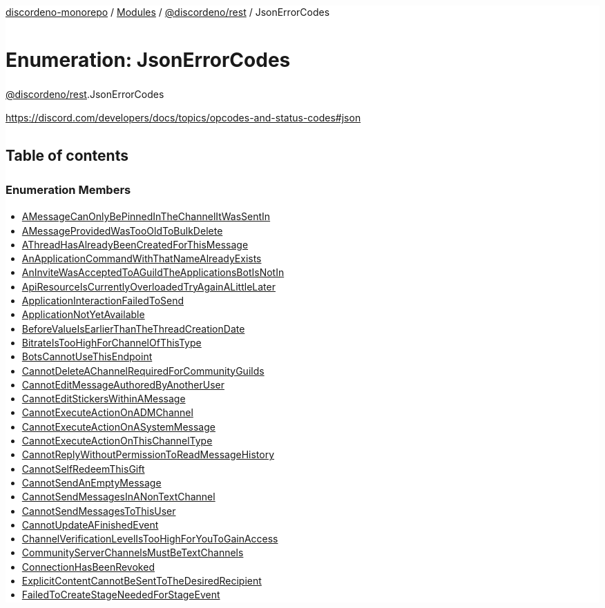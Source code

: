 [discordeno-monorepo](../README.md) / [Modules](../modules.md) / [@discordeno/rest](../modules/discordeno_rest.md) / JsonErrorCodes

# Enumeration: JsonErrorCodes

[@discordeno/rest](../modules/discordeno_rest.md).JsonErrorCodes

https://discord.com/developers/docs/topics/opcodes-and-status-codes#json

## Table of contents

### Enumeration Members

- [AMessageCanOnlyBePinnedInTheChannelItWasSentIn](discordeno_rest.JsonErrorCodes.md#amessagecanonlybepinnedinthechannelitwassentin)
- [AMessageProvidedWasTooOldToBulkDelete](discordeno_rest.JsonErrorCodes.md#amessageprovidedwastoooldtobulkdelete)
- [AThreadHasAlreadyBeenCreatedForThisMessage](discordeno_rest.JsonErrorCodes.md#athreadhasalreadybeencreatedforthismessage)
- [AnApplicationCommandWithThatNameAlreadyExists](discordeno_rest.JsonErrorCodes.md#anapplicationcommandwiththatnamealreadyexists)
- [AnInviteWasAcceptedToAGuildTheApplicationsBotIsNotIn](discordeno_rest.JsonErrorCodes.md#aninvitewasacceptedtoaguildtheapplicationsbotisnotin)
- [ApiResourceIsCurrentlyOverloadedTryAgainALittleLater](discordeno_rest.JsonErrorCodes.md#apiresourceiscurrentlyoverloadedtryagainalittlelater)
- [ApplicationInteractionFailedToSend](discordeno_rest.JsonErrorCodes.md#applicationinteractionfailedtosend)
- [ApplicationNotYetAvailable](discordeno_rest.JsonErrorCodes.md#applicationnotyetavailable)
- [BeforeValueIsEarlierThanTheThreadCreationDate](discordeno_rest.JsonErrorCodes.md#beforevalueisearlierthanthethreadcreationdate)
- [BitrateIsTooHighForChannelOfThisType](discordeno_rest.JsonErrorCodes.md#bitrateistoohighforchannelofthistype)
- [BotsCannotUseThisEndpoint](discordeno_rest.JsonErrorCodes.md#botscannotusethisendpoint)
- [CannotDeleteAChannelRequiredForCommunityGuilds](discordeno_rest.JsonErrorCodes.md#cannotdeleteachannelrequiredforcommunityguilds)
- [CannotEditMessageAuthoredByAnotherUser](discordeno_rest.JsonErrorCodes.md#cannoteditmessageauthoredbyanotheruser)
- [CannotEditStickersWithinAMessage](discordeno_rest.JsonErrorCodes.md#cannoteditstickerswithinamessage)
- [CannotExecuteActionOnADMChannel](discordeno_rest.JsonErrorCodes.md#cannotexecuteactiononadmchannel)
- [CannotExecuteActionOnASystemMessage](discordeno_rest.JsonErrorCodes.md#cannotexecuteactiononasystemmessage)
- [CannotExecuteActionOnThisChannelType](discordeno_rest.JsonErrorCodes.md#cannotexecuteactiononthischanneltype)
- [CannotReplyWithoutPermissionToReadMessageHistory](discordeno_rest.JsonErrorCodes.md#cannotreplywithoutpermissiontoreadmessagehistory)
- [CannotSelfRedeemThisGift](discordeno_rest.JsonErrorCodes.md#cannotselfredeemthisgift)
- [CannotSendAnEmptyMessage](discordeno_rest.JsonErrorCodes.md#cannotsendanemptymessage)
- [CannotSendMessagesInANonTextChannel](discordeno_rest.JsonErrorCodes.md#cannotsendmessagesinanontextchannel)
- [CannotSendMessagesToThisUser](discordeno_rest.JsonErrorCodes.md#cannotsendmessagestothisuser)
- [CannotUpdateAFinishedEvent](discordeno_rest.JsonErrorCodes.md#cannotupdateafinishedevent)
- [ChannelVerificationLevelIsTooHighForYouToGainAccess](discordeno_rest.JsonErrorCodes.md#channelverificationlevelistoohighforyoutogainaccess)
- [CommunityServerChannelsMustBeTextChannels](discordeno_rest.JsonErrorCodes.md#communityserverchannelsmustbetextchannels)
- [ConnectionHasBeenRevoked](discordeno_rest.JsonErrorCodes.md#connectionhasbeenrevoked)
- [ExplicitContentCannotBeSentToTheDesiredRecipient](discordeno_rest.JsonErrorCodes.md#explicitcontentcannotbesenttothedesiredrecipient)
- [FailedToCreateStageNeededForStageEvent](discordeno_rest.JsonErrorCodes.md#failedtocreatestageneededforstageevent)